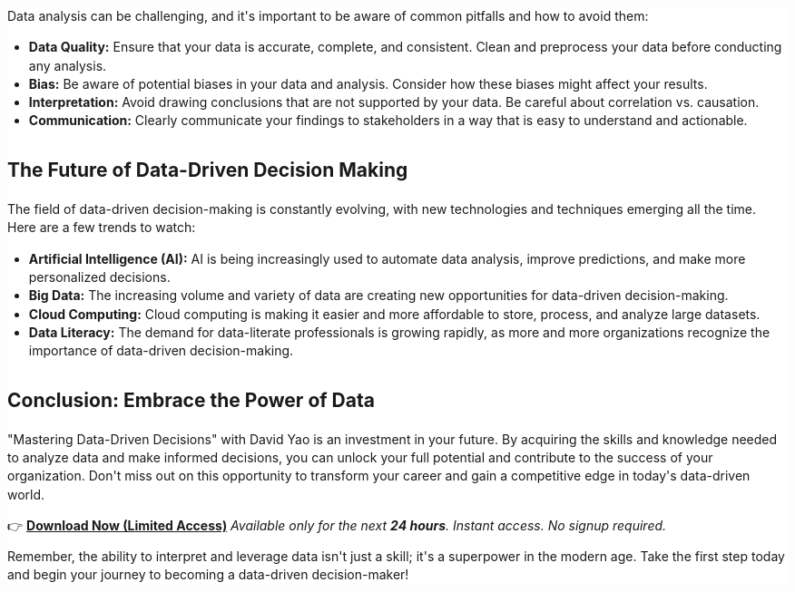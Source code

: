 Data analysis can be challenging, and it's important to be aware of common pitfalls and how to avoid them:

*   **Data Quality:** Ensure that your data is accurate, complete, and consistent. Clean and preprocess your data before conducting any analysis.
*   **Bias:** Be aware of potential biases in your data and analysis. Consider how these biases might affect your results.
*   **Interpretation:** Avoid drawing conclusions that are not supported by your data. Be careful about correlation vs. causation.
*   **Communication:** Clearly communicate your findings to stakeholders in a way that is easy to understand and actionable.

## The Future of Data-Driven Decision Making

The field of data-driven decision-making is constantly evolving, with new technologies and techniques emerging all the time. Here are a few trends to watch:

*   **Artificial Intelligence (AI):** AI is being increasingly used to automate data analysis, improve predictions, and make more personalized decisions.
*   **Big Data:** The increasing volume and variety of data are creating new opportunities for data-driven decision-making.
*   **Cloud Computing:** Cloud computing is making it easier and more affordable to store, process, and analyze large datasets.
*   **Data Literacy:** The demand for data-literate professionals is growing rapidly, as more and more organizations recognize the importance of data-driven decision-making.

## Conclusion: Embrace the Power of Data

"Mastering Data-Driven Decisions" with David Yao is an investment in your future. By acquiring the skills and knowledge needed to analyze data and make informed decisions, you can unlock your full potential and contribute to the success of your organization. Don't miss out on this opportunity to transform your career and gain a competitive edge in today's data-driven world.

👉 **[Download Now (Limited Access)](https://udemywork.com/david-yao)**
_Available only for the next **24 hours**. Instant access. No signup required._

Remember, the ability to interpret and leverage data isn't just a skill; it's a superpower in the modern age. Take the first step today and begin your journey to becoming a data-driven decision-maker!

